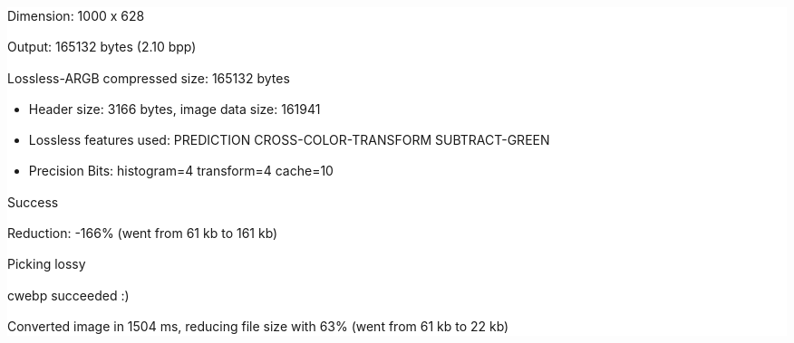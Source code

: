 Dimension: 1000 x 628

Output:    165132 bytes (2.10 bpp)

Lossless-ARGB compressed size: 165132 bytes

  * Header size: 3166 bytes, image data size: 161941

  * Lossless features used: PREDICTION CROSS-COLOR-TRANSFORM SUBTRACT-GREEN

  * Precision Bits: histogram=4 transform=4 cache=10


Success

Reduction: -166% (went from 61 kb to 161 kb)


Picking lossy

cwebp succeeded :)


Converted image in 1504 ms, reducing file size with 63% (went from 61 kb to 22 kb)


